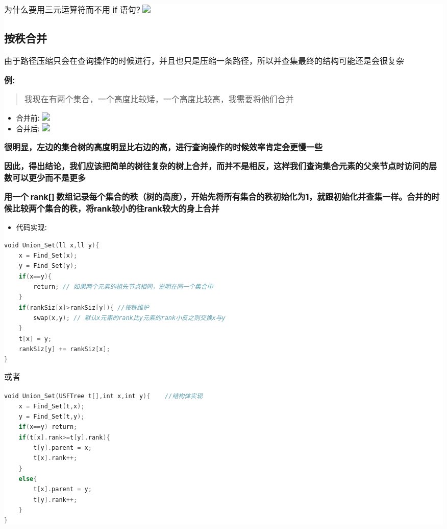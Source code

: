 
<font size=3>为什么要用三元运算符而不用 if 语句?</font>
![](../../../img/posts_img/并查集/三元运算符.png)

## 按秩合并
<font size=3>由于路径压缩只会在查询操作的时候进行，并且也只是压缩一条路径，所以并查集最终的结构可能还是会很复杂</font>

<font size=3>**例:**</font>

><font size=3>我现在有两个集合，一个高度比较矮，一个高度比较高，我需要将他们合并</font>

- 合并前:
![](../../../img/posts_img/并查集/合并前.jpg)
- 合并后:
![](../../../img/posts_img/并查集/合并后.jpg)



<font size=3>**很明显，左边的集合树的高度明显比右边的高，进行查询操作的时候效率肯定会更慢一些**</font>

<font size=3>**因此，得出结论，我们应该把简单的树往复杂的树上合并，而并不是相反，这样我们查询集合元素的父亲节点时访问的层数可以更少而不是更多**</font>

<font size=3>**用一个 rank[] 数组记录每个集合的秩（树的高度），开始先将所有集合的秩初始化为1，就跟初始化并查集一样。合并的时候比较两个集合的秩，将rank较小的往rank较大的身上合并**</font>

- 代码实现:
```cpp
void Union_Set(ll x,ll y){
    x = Find_Set(x);
    y = Find_Set(y);
    if(x==y){
        return; // 如果两个元素的祖先节点相同，说明在同一个集合中
    }
    if(rankSiz[x]>rankSiz[y]){ //按秩维护
        swap(x,y); // 默认x元素的rank比y元素的rank小反之则交换x与y
    }
    t[x] = y;
    rankSiz[y] += rankSiz[x];
}
```
<font size=3>或者</font>
```cpp
void Union_Set(USFTree t[],int x,int y){    //结构体实现
    x = Find_Set(t,x);
    y = Find_Set(t,y);
    if(x==y) return;
    if(t[x].rank>=t[y].rank){
        t[y].parent = x;
        t[x].rank++;
    }
    else{
        t[x].parent = y;
        t[y].rank++;
    }
}
```
